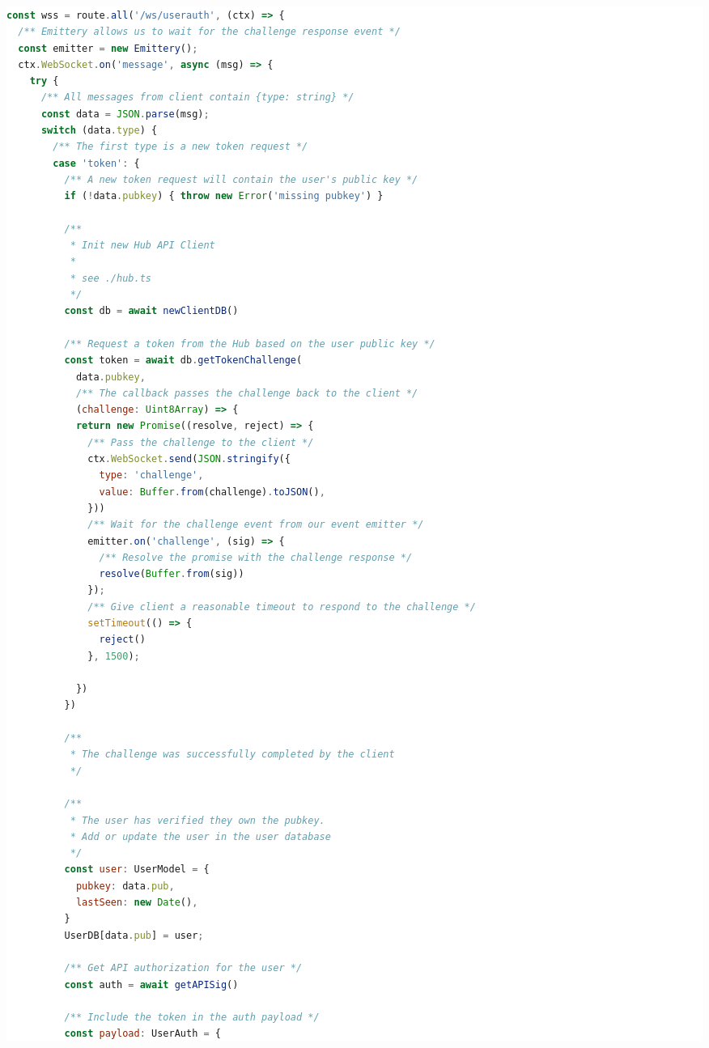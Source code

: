 ```js
const wss = route.all('/ws/userauth', (ctx) => {
  /** Emittery allows us to wait for the challenge response event */
  const emitter = new Emittery();
  ctx.WebSocket.on('message', async (msg) => {
    try {
      /** All messages from client contain {type: string} */
      const data = JSON.parse(msg);
      switch (data.type) {
        /** The first type is a new token request */
        case 'token': {
          /** A new token request will contain the user's public key */
          if (!data.pubkey) { throw new Error('missing pubkey') }

          /**
           * Init new Hub API Client
           *
           * see ./hub.ts
           */
          const db = await newClientDB()

          /** Request a token from the Hub based on the user public key */
          const token = await db.getTokenChallenge(
            data.pubkey,
            /** The callback passes the challenge back to the client */
            (challenge: Uint8Array) => {
            return new Promise((resolve, reject) => {
              /** Pass the challenge to the client */
              ctx.WebSocket.send(JSON.stringify({
                type: 'challenge',
                value: Buffer.from(challenge).toJSON(),
              }))
              /** Wait for the challenge event from our event emitter */
              emitter.on('challenge', (sig) => {
                /** Resolve the promise with the challenge response */
                resolve(Buffer.from(sig))
              });
              /** Give client a reasonable timeout to respond to the challenge */
              setTimeout(() => {
                reject()
              }, 1500);

            })
          })

          /**
           * The challenge was successfully completed by the client
           */

          /**
           * The user has verified they own the pubkey.
           * Add or update the user in the user database
           */
          const user: UserModel = {
            pubkey: data.pub,
            lastSeen: new Date(),
          }
          UserDB[data.pub] = user;

          /** Get API authorization for the user */
          const auth = await getAPISig()

          /** Include the token in the auth payload */
          const payload: UserAuth = {
```